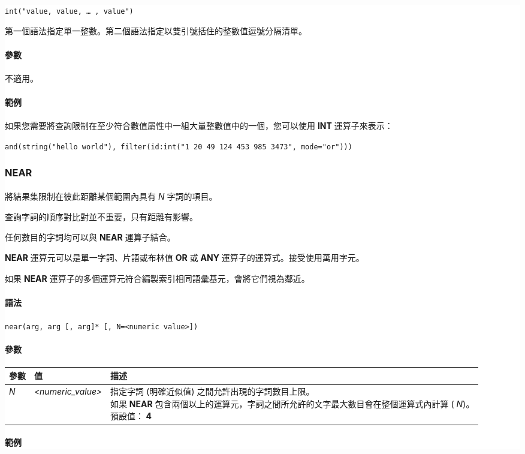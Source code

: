     
    
 `int("value, value, … , value")`
  
    
    
第一個語法指定單一整數。第二個語法指定以雙引號括住的整數值逗號分隔清單。
  
    
    

#### 參數

不適用。
  
    
    

#### 範例

如果您需要將查詢限制在至少符合數值屬性中一組大量整數值中的一個，您可以使用 **INT** 運算子來表示：
  
    
    
 `and(string("hello world"), filter(id:int("1 20 49 124 453 985 3473", mode="or")))`
  
    
    

### NEAR
<a name="fql_near_operator"> </a>

將結果集限制在彼此距離某個範圍內具有  _N_ 字詞的項目。
  
    
    
查詢字詞的順序對比對並不重要，只有距離有影響。 
  
    
    
任何數目的字詞均可以與 **NEAR** 運算子結合。
  
    
    
 **NEAR** 運算元可以是單一字詞、片語或布林值 **OR** 或 **ANY** 運算子的運算式。接受使用萬用字元。
  
    
    
如果 **NEAR** 運算子的多個運算元符合編製索引相同語彙基元，會將它們視為鄰近。
  
    
    

#### 語法

 `near(arg, arg [, arg]* [, N=<numeric value>])`
  
    
    

#### 參數



|**參數**|**值**|**描述**|
|:-----|:-----|:-----|
| _N_ <br/> | _<numeric_value>_ <br/> |指定字詞 (明確近似值) 之間允許出現的字詞數目上限。  <br/> 如果 **NEAR** 包含兩個以上的運算元，字詞之間所允許的文字最大數目會在整個運算式內計算 ( _N_)。  <br/> 預設值： **4** <br/> |
   

#### 範例
